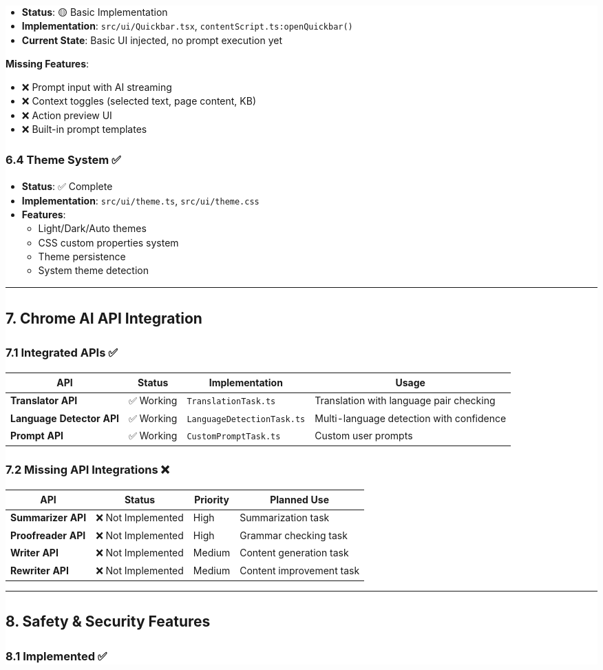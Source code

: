 - **Status**: 🟡 Basic Implementation
- **Implementation**: `src/ui/Quickbar.tsx`, `contentScript.ts:openQuickbar()`
- **Current State**: Basic UI injected, no prompt execution yet

**Missing Features**:
- ❌ Prompt input with AI streaming
- ❌ Context toggles (selected text, page content, KB)
- ❌ Action preview UI
- ❌ Built-in prompt templates

### 6.4 Theme System ✅

- **Status**: ✅ Complete
- **Implementation**: `src/ui/theme.ts`, `src/ui/theme.css`
- **Features**:
  - Light/Dark/Auto themes
  - CSS custom properties system
  - Theme persistence
  - System theme detection

---

## 7. Chrome AI API Integration

### 7.1 Integrated APIs ✅

| API | Status | Implementation | Usage |
|-----|--------|----------------|-------|
| **Translator API** | ✅ Working | `TranslationTask.ts` | Translation with language pair checking |
| **Language Detector API** | ✅ Working | `LanguageDetectionTask.ts` | Multi-language detection with confidence |
| **Prompt API** | ✅ Working | `CustomPromptTask.ts` | Custom user prompts |

### 7.2 Missing API Integrations ❌

| API | Status | Priority | Planned Use |
|-----|--------|----------|-------------|
| **Summarizer API** | ❌ Not Implemented | High | Summarization task |
| **Proofreader API** | ❌ Not Implemented | High | Grammar checking task |
| **Writer API** | ❌ Not Implemented | Medium | Content generation task |
| **Rewriter API** | ❌ Not Implemented | Medium | Content improvement task |

---

## 8. Safety & Security Features

### 8.1 Implemented ✅
